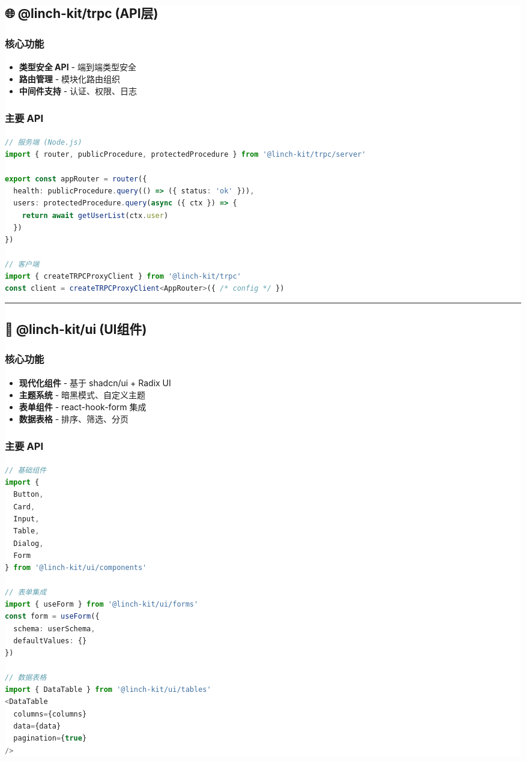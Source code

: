 
## 🌐 @linch-kit/trpc (API层)

### 核心功能
- **类型安全 API** - 端到端类型安全
- **路由管理** - 模块化路由组织
- **中间件支持** - 认证、权限、日志

### 主要 API
```typescript
// 服务端 (Node.js)
import { router, publicProcedure, protectedProcedure } from '@linch-kit/trpc/server'

export const appRouter = router({
  health: publicProcedure.query(() => ({ status: 'ok' })),
  users: protectedProcedure.query(async ({ ctx }) => {
    return await getUserList(ctx.user)
  })
})

// 客户端
import { createTRPCProxyClient } from '@linch-kit/trpc'
const client = createTRPCProxyClient<AppRouter>({ /* config */ })
```

---

## 🎨 @linch-kit/ui (UI组件)

### 核心功能
- **现代化组件** - 基于 shadcn/ui + Radix UI
- **主题系统** - 暗黑模式、自定义主题
- **表单组件** - react-hook-form 集成
- **数据表格** - 排序、筛选、分页

### 主要 API
```typescript
// 基础组件
import { 
  Button, 
  Card, 
  Input, 
  Table,
  Dialog,
  Form
} from '@linch-kit/ui/components'

// 表单集成
import { useForm } from '@linch-kit/ui/forms'
const form = useForm({
  schema: userSchema,
  defaultValues: {}
})

// 数据表格
import { DataTable } from '@linch-kit/ui/tables'
<DataTable 
  columns={columns} 
  data={data} 
  pagination={true}
/>
```
